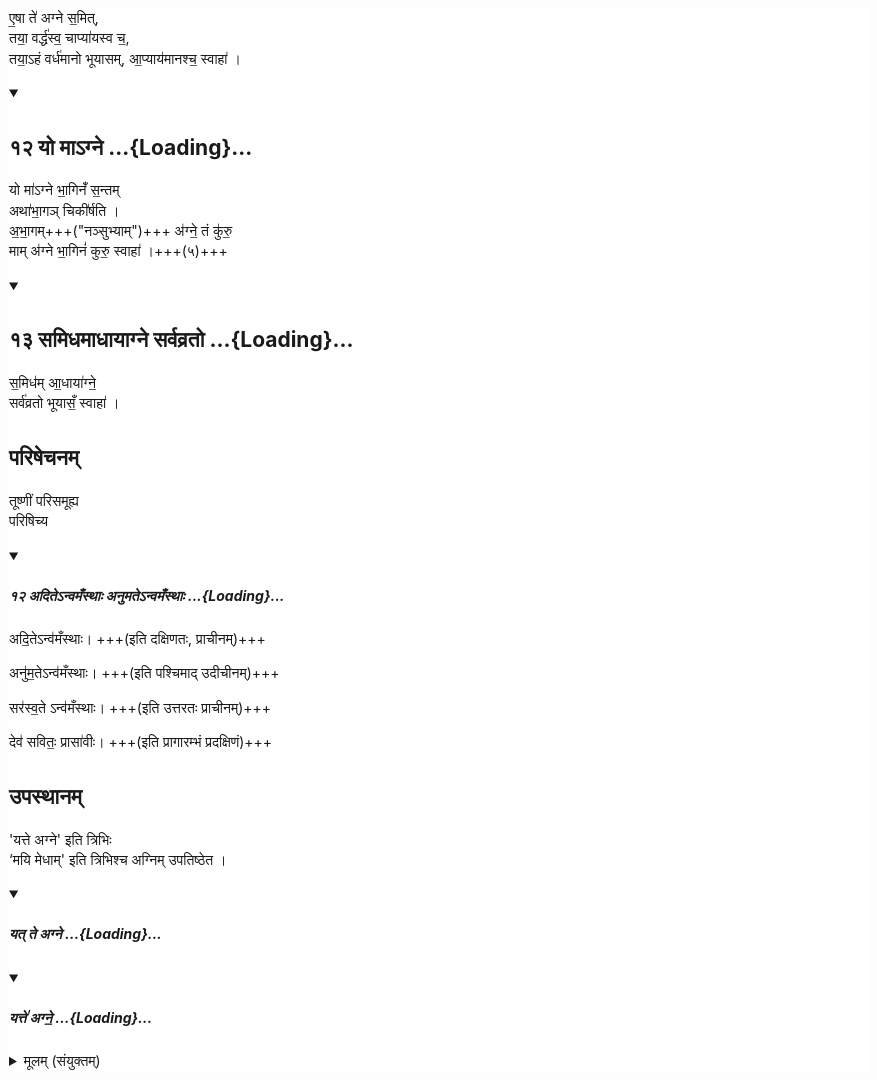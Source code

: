 ए॒षा ते॑ अग्ने स॒मित्,  
तया॒ वर्द्ध॑स्व॒ चाप्या॑यस्व च॒,  
तया॒ऽहं वर्ध॑मानो भूयासम्, आ॒प्याय॑मानश्च॒ स्वाहा॑ ।  

</details>
</div>
<div class="js_include bg-light-yellow" includetitle="false" newlevelforh1="2" unfilled url="/vedAH_yajuH/taittirIyam/sUtram/ApastambaH/gRhyam/ekAgnikANDam/vishvAsa-prastutiH/2_06/12_yo_mA-gne.md">
<details open><summary><h2>१२ यो माऽग्ने ...{Loading}...</h2></summary>

यो मा॑ऽग्ने भा॒गिनँ॑ स॒न्तम्  
अथा॑भा॒गञ् चिकी॑र्षति ।  
अ॒भा॒गम्+++("नञ्सुभ्याम्")+++ अ॑ग्ने॒ तं कु॑रु॒  
माम् अ॑ग्ने भा॒गिनं॑ कुरु॒ स्वाहा॑ ।+++(५)+++  

</details>
</div>
<div class="js_include bg-light-yellow" includetitle="false" newlevelforh1="2" unfilled url="/vedAH_yajuH/taittirIyam/sUtram/ApastambaH/gRhyam/ekAgnikANDam/vishvAsa-prastutiH/2_06/13_samidhamAdhAyAgne_sarvavrato.md">
<details open><summary><h2>१३ समिधमाधायाग्ने सर्वव्रतो ...{Loading}...</h2></summary>

स॒मिध॑म् आ॒धाया॑ग्ने॒  
सर्व॑व्रतो भूयासँ॒ स्वाहा॑ ।  

</details>
</div>

## परिषेचनम्
तूष्णीं परिसमूह्य  
परिषिच्य 

<div class="js_include" includetitle="false" newlevelforh1="5" unfilled url="/vedAH_yajuH/taittirIyam/sUtram/ApastambaH/gRhyam/ekAgnikANDam/vishvAsa-prastutiH/1_01a/12_adite-nvama.NsthAH_anumate-nvama.NsthAH.md">
<details open><summary><h5>१२ अदितेऽन्वमँस्थाः अनुमतेऽन्वमँस्थाः ...{Loading}...</h5></summary>

अदि॒तेऽन्व॑मँस्थाः। +++(इति दक्षिणतः, प्राचीनम्)+++ 

अनु॑म॒तेऽन्व॑मँस्थाः।  +++(इति पश्चिमाद् उदीचीनम्)+++

सर॑स्व॒ते ऽन्व॑मँस्थाः।  +++(इति उत्तरतः प्राचीनम्)+++

देव॑ सवितः॒ प्रासा॑वीः।  +++(इति प्रागारम्भं प्रदक्षिणं)+++

</details>
</div>

## उपस्थानम्
'यत्ते अग्ने' इति त्रिभिः  
‘मयि मेधाम्' इति त्रिभिश्च अग्निम् उपतिष्ठेत । 

<div class="js_include" includetitle="false" newlevelforh1="5" unfilled url="/vedAH_yajuH/taittirIyam/sArasvata-vibhAgaH/saMhitA/yajuH/sarva-prastutiH/3/5/03_viShNvatikramAH/yat_te_agne.md">
<details open><summary><h5>यत् ते अग्ने ...{Loading}...</h5></summary>
<details open><summary><h5>यत्ते॑ अग्ने॒  ...{Loading}...</h5></summary>
<details><summary>मूलम् (संयुक्तम्)</summary>
